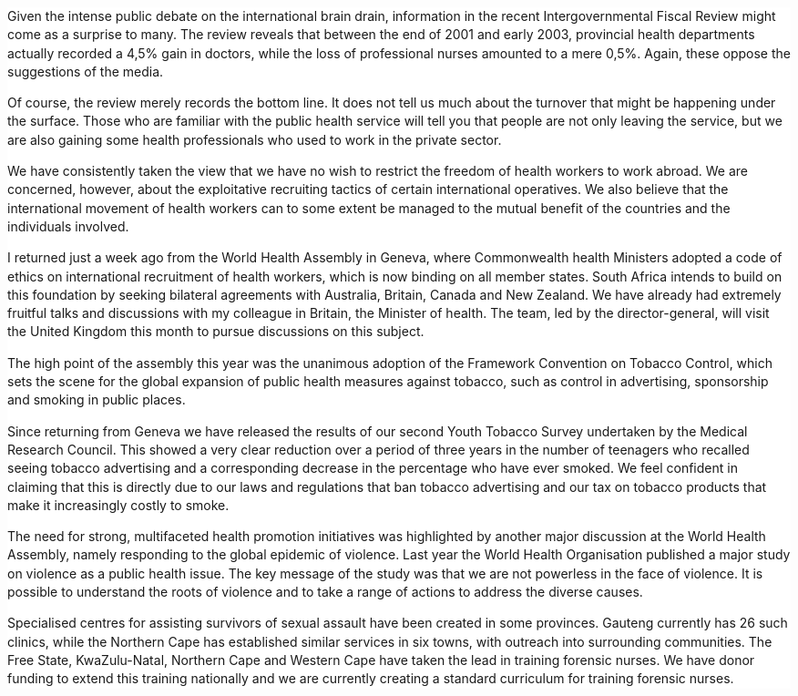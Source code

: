 Given  the  intense  public  debate  on  the  international   brain   drain,
information in the recent Intergovernmental Fiscal Review might  come  as  a
surprise to many. The review reveals that between the end of 2001 and  early
2003, provincial  health  departments  actually  recorded  a  4,5%  gain  in
doctors, while the loss of professional nurses  amounted  to  a  mere  0,5%.
Again, these oppose the suggestions of the media.

Of course, the review merely records the bottom line. It does  not  tell  us
much about the turnover that might be happening  under  the  surface.  Those
who are familiar with the public health service will tell  you  that  people
are not only leaving the service,  but  we  are  also  gaining  some  health
professionals who used to work in the private sector.

We have consistently taken the view that we have no  wish  to  restrict  the
freedom of health workers to work abroad. We are concerned,  however,  about
the exploitative recruiting tactics of certain international operatives.  We
also believe that the international movement of health workers can  to  some
extent  be  managed  to  the  mutual  benefit  of  the  countries  and   the
individuals involved.

I returned just a week ago from the World Health Assembly in  Geneva,  where
Commonwealth health Ministers adopted a  code  of  ethics  on  international
recruitment of health workers, which is now binding on  all  member  states.
South Africa intends to  build  on  this  foundation  by  seeking  bilateral
agreements with Australia, Britain, Canada and New Zealand. We have  already
had extremely fruitful talks and discussions with my colleague  in  Britain,
the Minister of health. The team, led by the  director-general,  will  visit
the United Kingdom this month to pursue discussions on this subject.

The high point of the assembly this year was the unanimous adoption  of  the
Framework Convention on Tobacco  Control,  which  sets  the  scene  for  the
global expansion of public health measures against tobacco, such as  control
in advertising, sponsorship and smoking in public places.

Since returning from Geneva we have  released  the  results  of  our  second
Youth Tobacco Survey  undertaken  by  the  Medical  Research  Council.  This
showed a very clear reduction over a period of three years in the number  of
teenagers who  recalled  seeing  tobacco  advertising  and  a  corresponding
decrease in the percentage who  have  ever  smoked.  We  feel  confident  in
claiming that this is directly due to our  laws  and  regulations  that  ban
tobacco  advertising  and  our  tax  on  tobacco  products  that   make   it
increasingly costly to smoke.

The  need  for  strong,  multifaceted  health  promotion   initiatives   was
highlighted by another  major  discussion  at  the  World  Health  Assembly,
namely responding to the global epidemic of violence. Last  year  the  World
Health Organisation published a major study on violence as a  public  health
issue. The key message of the study was that we are  not  powerless  in  the
face of violence. It is possible to understand the roots of violence and  to
take a range of actions to address the diverse causes.

Specialised centres for assisting survivors  of  sexual  assault  have  been
created in some provinces. Gauteng currently has 26 such clinics, while  the
Northern Cape has established similar services in six towns,  with  outreach
into surrounding communities. The Free State, KwaZulu-Natal,  Northern  Cape
and Western Cape have taken the lead in training forensic  nurses.  We  have
donor funding to extend  this  training  nationally  and  we  are  currently
creating a standard curriculum for training forensic nurses.
